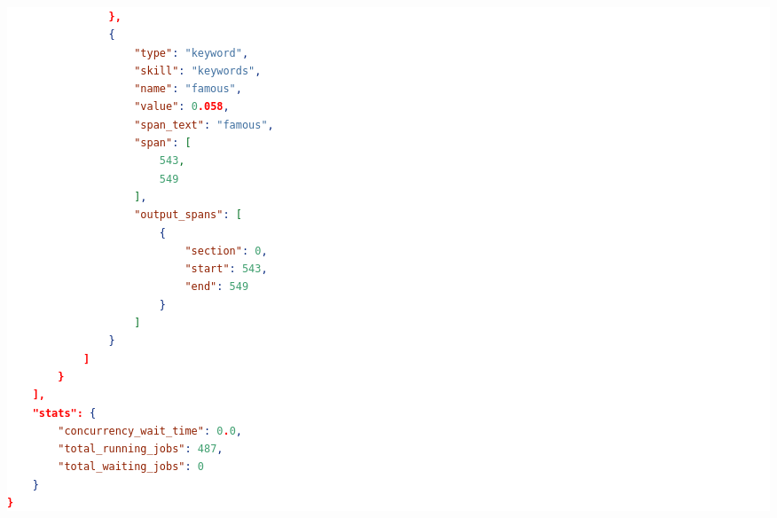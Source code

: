 ```json API Response
                },
                {
                    "type": "keyword",
                    "skill": "keywords",
                    "name": "famous",
                    "value": 0.058,
                    "span_text": "famous",
                    "span": [
                        543,
                        549
                    ],
                    "output_spans": [
                        {
                            "section": 0,
                            "start": 543,
                            "end": 549
                        }
                    ]
                }
            ]
        }
    ],
    "stats": {
        "concurrency_wait_time": 0.0,
        "total_running_jobs": 487,
        "total_waiting_jobs": 0
    }
}
```